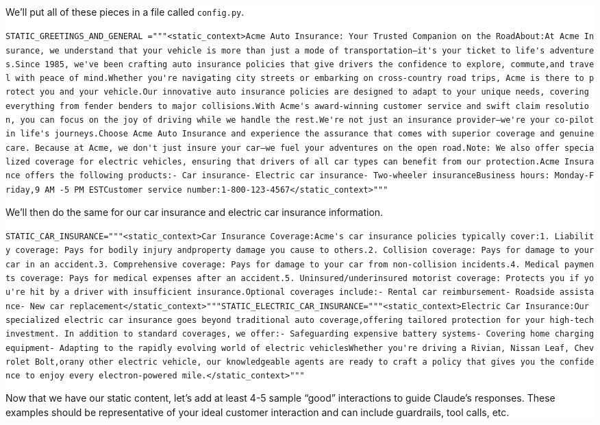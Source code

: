 We’ll put all of these pieces in a file called `config.py`.

```
STATIC_GREETINGS_AND_GENERAL ="""<static_context>Acme Auto Insurance: Your Trusted Companion on the RoadAbout:At Acme Insurance, we understand that your vehicle is more than just a mode of transportation—it's your ticket to life's adventures.Since 1985, we've been crafting auto insurance policies that give drivers the confidence to explore, commute,and travel with peace of mind.Whether you're navigating city streets or embarking on cross-country road trips, Acme is there to protect you and your vehicle.Our innovative auto insurance policies are designed to adapt to your unique needs, covering everything from fender benders to major collisions.With Acme's award-winning customer service and swift claim resolution, you can focus on the joy of driving while we handle the rest.We're not just an insurance provider—we're your co-pilot in life's journeys.Choose Acme Auto Insurance and experience the assurance that comes with superior coverage and genuine care. Because at Acme, we don't just insure your car—we fuel your adventures on the open road.Note: We also offer specialized coverage for electric vehicles, ensuring that drivers of all car types can benefit from our protection.Acme Insurance offers the following products:- Car insurance- Electric car insurance- Two-wheeler insuranceBusiness hours: Monday-Friday,9 AM -5 PM ESTCustomer service number:1-800-123-4567</static_context>"""
```

We’ll then do the same for our car insurance and electric car insurance information.

```
STATIC_CAR_INSURANCE="""<static_context>Car Insurance Coverage:Acme's car insurance policies typically cover:1. Liability coverage: Pays for bodily injury andproperty damage you cause to others.2. Collision coverage: Pays for damage to your car in an accident.3. Comprehensive coverage: Pays for damage to your car from non-collision incidents.4. Medical payments coverage: Pays for medical expenses after an accident.5. Uninsured/underinsured motorist coverage: Protects you if you're hit by a driver with insufficient insurance.Optional coverages include:- Rental car reimbursement- Roadside assistance- New car replacement</static_context>"""STATIC_ELECTRIC_CAR_INSURANCE="""<static_context>Electric Car Insurance:Our specialized electric car insurance goes beyond traditional auto coverage,offering tailored protection for your high-tech investment. In addition to standard coverages, we offer:- Safeguarding expensive battery systems- Covering home charging equipment- Adapting to the rapidly evolving world of electric vehiclesWhether you're driving a Rivian, Nissan Leaf, Chevrolet Bolt,orany other electric vehicle, our knowledgeable agents are ready to craft a policy that gives you the confidence to enjoy every electron-powered mile.</static_context>"""
```

Now that we have our static content, let’s add at least 4-5 sample “good” interactions to guide Claude’s responses. These examples should be representative of your ideal customer interaction and can include guardrails, tool calls, etc.

```
```